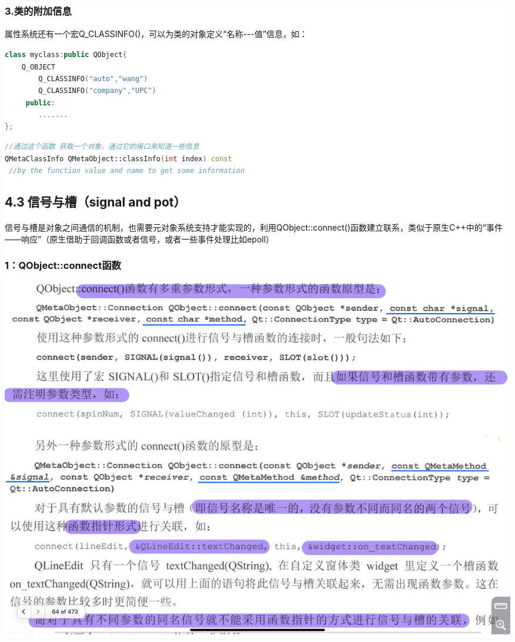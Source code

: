 ### 3.类的附加信息

属性系统还有一个宏Q_CLASSINFO()，可以为类的对象定义“名称---值”信息，如：

```c++
class myclass:public QObject{
    Q_OBJECT
        Q_CLASSINFO("auto","wang")
        Q_CLASSINFO("company","UPC")
     public:
    	.......
};
```

```c++
//通过这个函数 获取一个对象，通过它的接口来知道一些信息
QMetaClassInfo QMetaObject::classInfo(int index) const
 //by the function value and name to get some information
```

## 4.3 信号与槽（signal and pot）

信号与槽是对象之间通信的机制，也需要元对象系统支持才能实现的，利用QObject::connect()函数建立联系，类似于原生C++中的“事件——响应”（原生借助于回调函数或者信号，或者一些事件处理比如epoll）

### 1：QObject::connect函数

![32db7c024b9726b11a4a06ddf24fd49](./picture/32db7c024b9726b11a4a06ddf24fd49.jpg)

![c568968474f5c5128700a63a76cca65](./picture/c568968474f5c5128700a63a76cca65.jpg)
